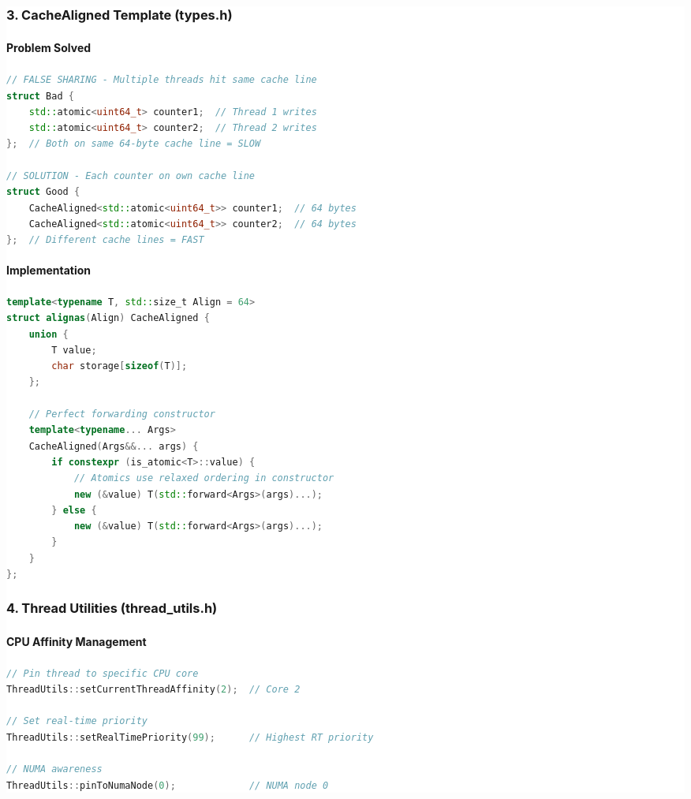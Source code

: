 ### 3. CacheAligned Template (types.h)

#### Problem Solved
```cpp
// FALSE SHARING - Multiple threads hit same cache line
struct Bad {
    std::atomic<uint64_t> counter1;  // Thread 1 writes
    std::atomic<uint64_t> counter2;  // Thread 2 writes
};  // Both on same 64-byte cache line = SLOW

// SOLUTION - Each counter on own cache line
struct Good {
    CacheAligned<std::atomic<uint64_t>> counter1;  // 64 bytes
    CacheAligned<std::atomic<uint64_t>> counter2;  // 64 bytes
};  // Different cache lines = FAST
```

#### Implementation
```cpp
template<typename T, std::size_t Align = 64>
struct alignas(Align) CacheAligned {
    union {
        T value;
        char storage[sizeof(T)];
    };
    
    // Perfect forwarding constructor
    template<typename... Args>
    CacheAligned(Args&&... args) {
        if constexpr (is_atomic<T>::value) {
            // Atomics use relaxed ordering in constructor
            new (&value) T(std::forward<Args>(args)...);
        } else {
            new (&value) T(std::forward<Args>(args)...);
        }
    }
};
```

### 4. Thread Utilities (thread_utils.h)

#### CPU Affinity Management
```cpp
// Pin thread to specific CPU core
ThreadUtils::setCurrentThreadAffinity(2);  // Core 2

// Set real-time priority
ThreadUtils::setRealTimePriority(99);      // Highest RT priority

// NUMA awareness
ThreadUtils::pinToNumaNode(0);             // NUMA node 0
```
